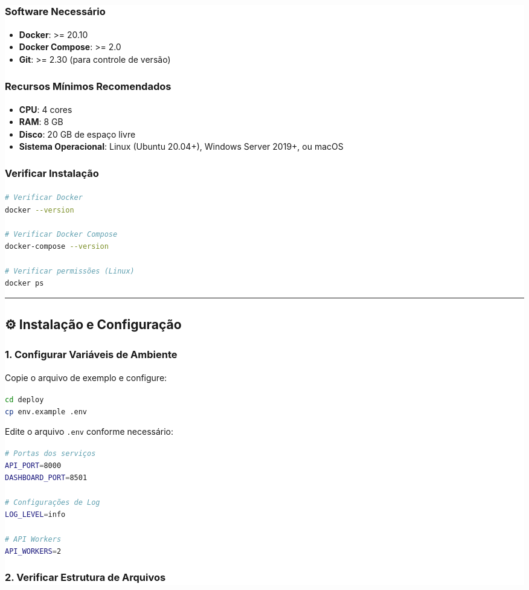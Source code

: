 ### Software Necessário

- **Docker**: >= 20.10
- **Docker Compose**: >= 2.0
- **Git**: >= 2.30 (para controle de versão)

### Recursos Mínimos Recomendados

- **CPU**: 4 cores
- **RAM**: 8 GB
- **Disco**: 20 GB de espaço livre
- **Sistema Operacional**: Linux (Ubuntu 20.04+), Windows Server 2019+, ou macOS

### Verificar Instalação

```bash
# Verificar Docker
docker --version

# Verificar Docker Compose
docker-compose --version

# Verificar permissões (Linux)
docker ps
```

---

## ⚙️ Instalação e Configuração

### 1. Configurar Variáveis de Ambiente

Copie o arquivo de exemplo e configure:

```bash
cd deploy
cp env.example .env
```

Edite o arquivo `.env` conforme necessário:

```bash
# Portas dos serviços
API_PORT=8000
DASHBOARD_PORT=8501

# Configurações de Log
LOG_LEVEL=info

# API Workers
API_WORKERS=2
```

### 2. Verificar Estrutura de Arquivos
